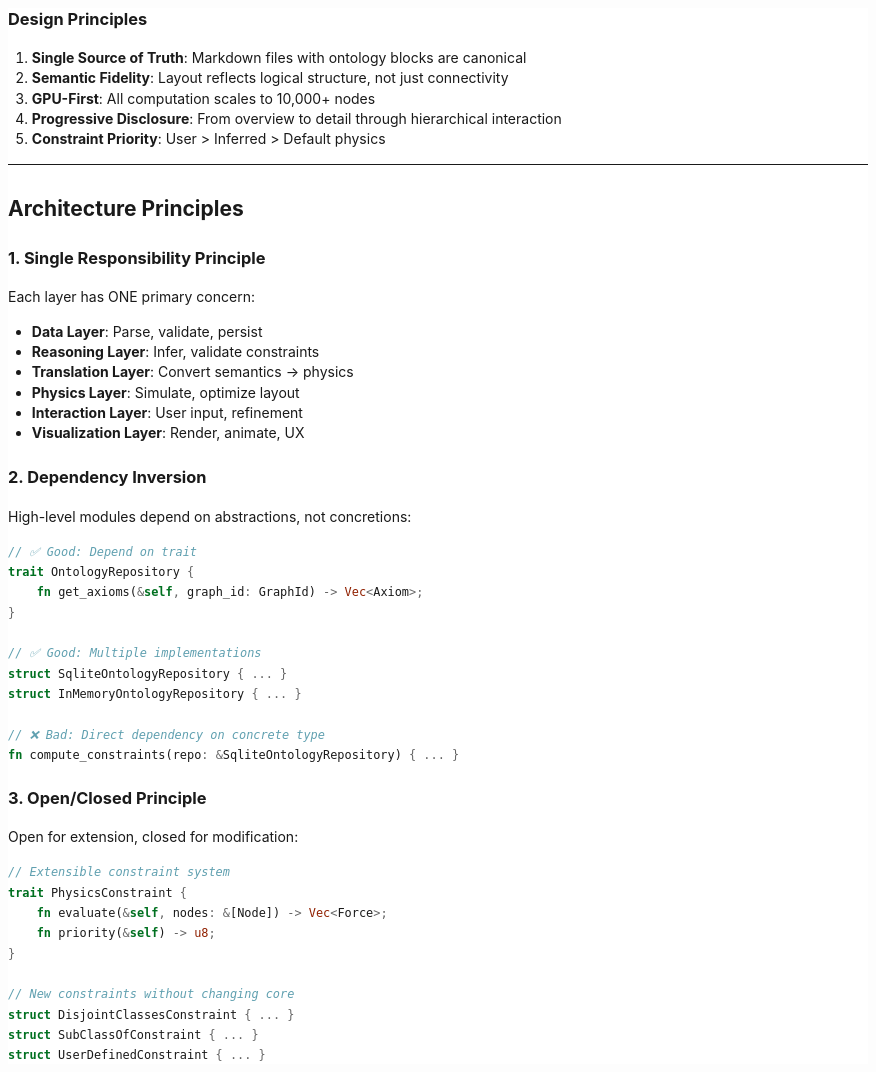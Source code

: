 ### Design Principles

1. **Single Source of Truth**: Markdown files with ontology blocks are canonical
2. **Semantic Fidelity**: Layout reflects logical structure, not just connectivity
3. **GPU-First**: All computation scales to 10,000+ nodes
4. **Progressive Disclosure**: From overview to detail through hierarchical interaction
5. **Constraint Priority**: User > Inferred > Default physics

---

## Architecture Principles

### 1. Single Responsibility Principle

Each layer has ONE primary concern:

- **Data Layer**: Parse, validate, persist
- **Reasoning Layer**: Infer, validate constraints
- **Translation Layer**: Convert semantics → physics
- **Physics Layer**: Simulate, optimize layout
- **Interaction Layer**: User input, refinement
- **Visualization Layer**: Render, animate, UX

### 2. Dependency Inversion

High-level modules depend on abstractions, not concretions:

```rust
// ✅ Good: Depend on trait
trait OntologyRepository {
    fn get_axioms(&self, graph_id: GraphId) -> Vec<Axiom>;
}

// ✅ Good: Multiple implementations
struct SqliteOntologyRepository { ... }
struct InMemoryOntologyRepository { ... }

// ❌ Bad: Direct dependency on concrete type
fn compute_constraints(repo: &SqliteOntologyRepository) { ... }
```

### 3. Open/Closed Principle

Open for extension, closed for modification:

```rust
// Extensible constraint system
trait PhysicsConstraint {
    fn evaluate(&self, nodes: &[Node]) -> Vec<Force>;
    fn priority(&self) -> u8;
}

// New constraints without changing core
struct DisjointClassesConstraint { ... }
struct SubClassOfConstraint { ... }
struct UserDefinedConstraint { ... }
```
